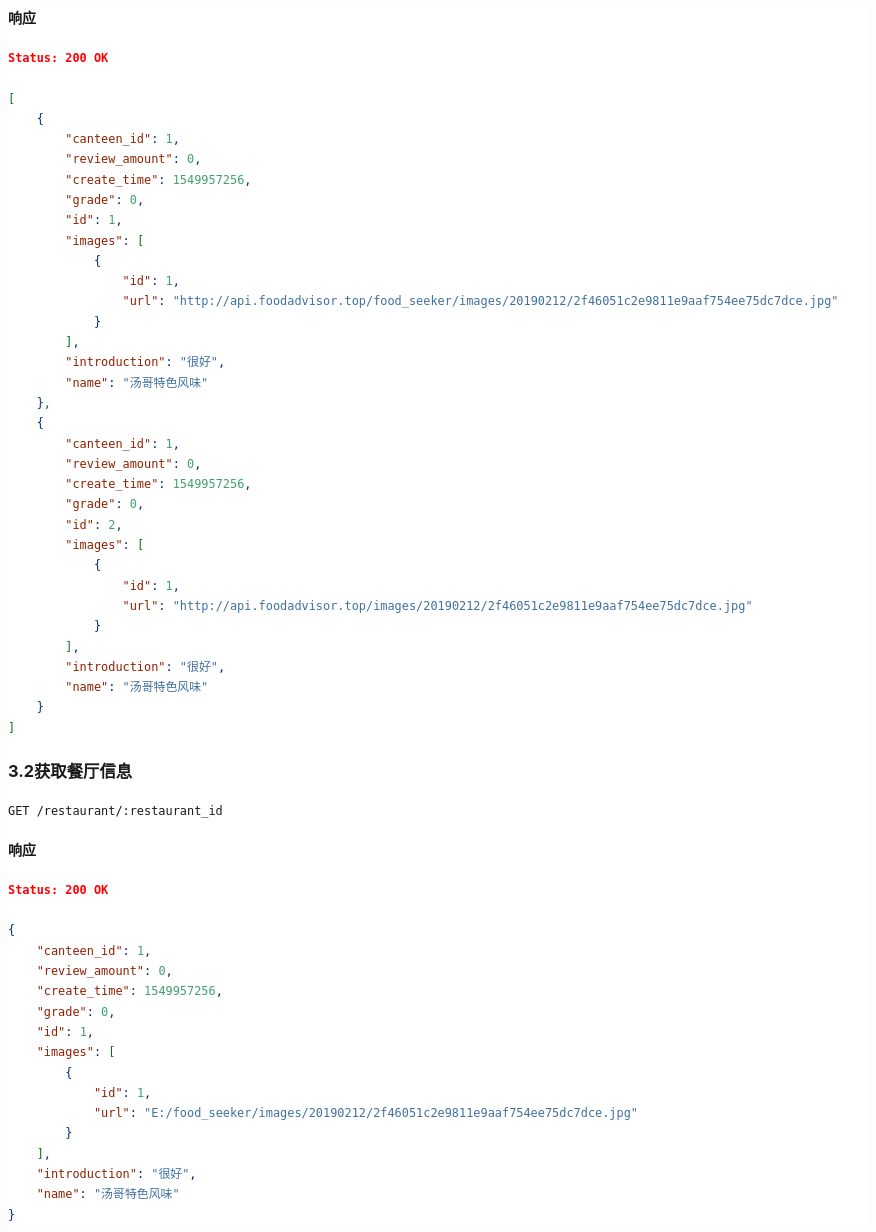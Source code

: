 #### 响应
```json
Status: 200 OK

[
    {
        "canteen_id": 1,
        "review_amount": 0,
        "create_time": 1549957256,
        "grade": 0,
        "id": 1,
        "images": [
            {
                "id": 1,
                "url": "http://api.foodadvisor.top/food_seeker/images/20190212/2f46051c2e9811e9aaf754ee75dc7dce.jpg"
            }
        ],
        "introduction": "很好",
        "name": "汤哥特色风味"
    },
    {
        "canteen_id": 1,
        "review_amount": 0,
        "create_time": 1549957256,
        "grade": 0,
        "id": 2,
        "images": [
            {
                "id": 1,
                "url": "http://api.foodadvisor.top/images/20190212/2f46051c2e9811e9aaf754ee75dc7dce.jpg"
            }
        ],
        "introduction": "很好",
        "name": "汤哥特色风味"
    }
]
```

### 3.2获取餐厅信息
```
GET /restaurant/:restaurant_id
```

#### 响应
```json
Status: 200 OK

{   
    "canteen_id": 1,
    "review_amount": 0,
    "create_time": 1549957256,
    "grade": 0,
    "id": 1,
    "images": [
        {
            "id": 1,
            "url": "E:/food_seeker/images/20190212/2f46051c2e9811e9aaf754ee75dc7dce.jpg"
        }
    ],
    "introduction": "很好",
    "name": "汤哥特色风味"
}
```